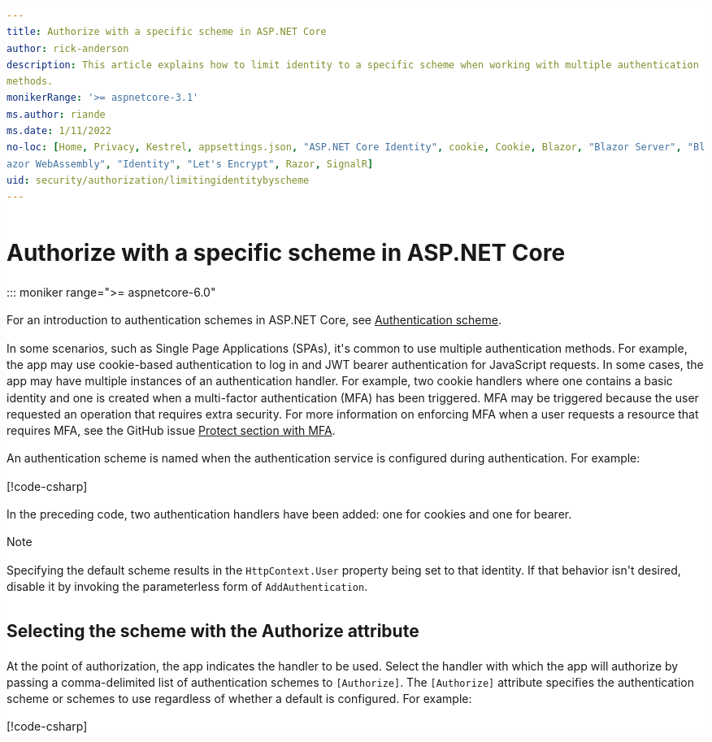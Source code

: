 ```yaml
---
title: Authorize with a specific scheme in ASP.NET Core
author: rick-anderson
description: This article explains how to limit identity to a specific scheme when working with multiple authentication methods.
monikerRange: '>= aspnetcore-3.1'
ms.author: riande
ms.date: 1/11/2022
no-loc: [Home, Privacy, Kestrel, appsettings.json, "ASP.NET Core Identity", cookie, Cookie, Blazor, "Blazor Server", "Blazor WebAssembly", "Identity", "Let's Encrypt", Razor, SignalR]
uid: security/authorization/limitingidentitybyscheme
---
```

# Authorize with a specific scheme in ASP.NET Core

::: moniker range=">= aspnetcore-6.0"

For an introduction to authentication schemes in ASP.NET Core, see [Authentication scheme](xref:security/authentication/index#authentication-scheme).

In some scenarios, such as Single Page Applications (SPAs), it's common to use multiple authentication methods. For example, the app may use cookie-based authentication to log in and JWT bearer authentication for JavaScript requests. In some cases, the app may have multiple instances of an authentication handler. For example, two cookie handlers where one contains a basic identity and one is created when a multi-factor authentication (MFA) has been triggered. MFA may be triggered because the user requested an operation that requires extra security. For more information on enforcing MFA when a user requests a resource that requires MFA, see the GitHub issue [Protect section with MFA](https://github.com/dotnet/AspNetCore.Docs/issues/15791#issuecomment-580464195).

An authentication scheme is named when the authentication service is configured during authentication. For example:

[!code-csharp[](~/security/authorization/limitingidentitybyscheme/samples/AuthScheme/Program.cs?name=snippet&highlight=5-15)]

In the preceding code, two authentication handlers have been added: one for cookies and one for bearer.

>[!NOTE]
>Specifying the default scheme results in the `HttpContext.User` property being set to that identity. If that behavior isn't desired, disable it by invoking the parameterless form of `AddAuthentication`.

## Selecting the scheme with the Authorize attribute

At the point of authorization, the app indicates the handler to be used. Select the handler with which the app will authorize by passing a comma-delimited list of authentication schemes to `[Authorize]`. The `[Authorize]` attribute specifies the authentication scheme or schemes to use regardless of whether a default is configured. For example:

[!code-csharp[](~/security/authorization/limitingidentitybyscheme/samples/AuthScheme/Controllers/MixedController.cs?name=snippet&highlight=11-13)]
